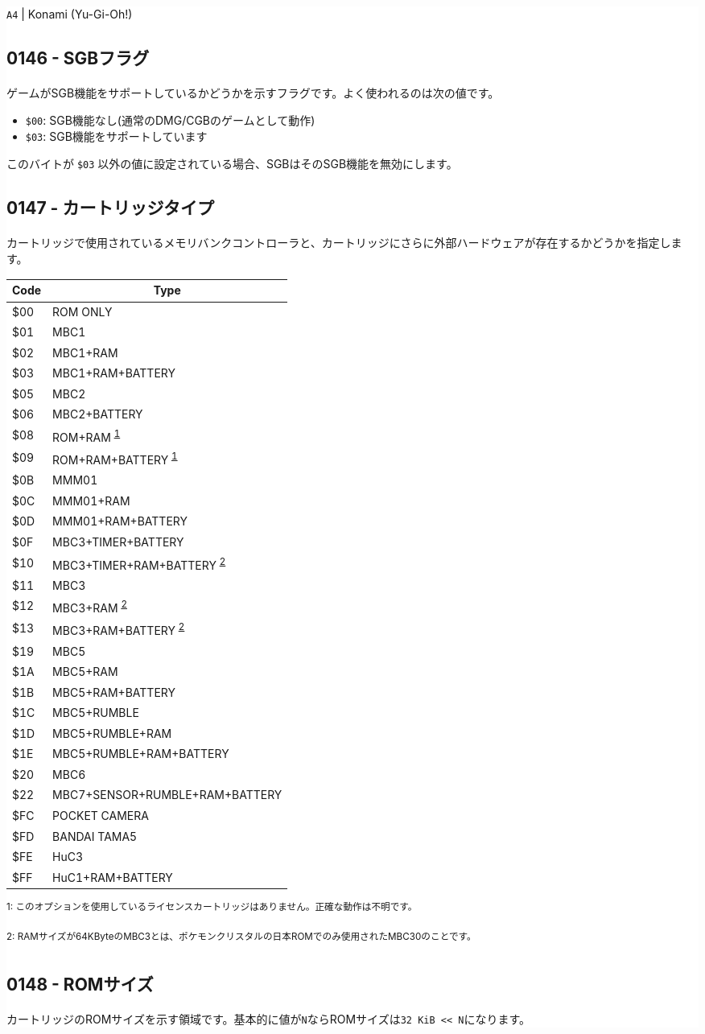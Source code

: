 `A4` | Konami (Yu-Gi-Oh!)

## 0146 - SGBフラグ

ゲームがSGB機能をサポートしているかどうかを示すフラグです。よく使われるのは次の値です。

- `$00`: SGB機能なし(通常のDMG/CGBのゲームとして動作)
- `$03`: SGB機能をサポートしています

このバイトが `$03` 以外の値に設定されている場合、SGBはそのSGB機能を無効にします。

## 0147 - カートリッジタイプ

カートリッジで使用されているメモリバンクコントローラと、カートリッジにさらに外部ハードウェアが存在するかどうかを指定します。

Code | Type
-----|------
 $00 | ROM ONLY
 $01 | MBC1
 $02 | MBC1+RAM
 $03 | MBC1+RAM+BATTERY
 $05 | MBC2
 $06 | MBC2+BATTERY
 $08 | ROM+RAM <sup>[1](#rom_ram)</sup>
 $09 | ROM+RAM+BATTERY <sup>[1](#rom_ram)</sup>
 $0B | MMM01
 $0C | MMM01+RAM
 $0D | MMM01+RAM+BATTERY
 $0F | MBC3+TIMER+BATTERY
 $10 | MBC3+TIMER+RAM+BATTERY <sup>[2](#mbc30)</sup>
 $11 | MBC3
 $12 | MBC3+RAM <sup>[2](#mbc30)</sup>
 $13 | MBC3+RAM+BATTERY <sup>[2](#mbc30)</sup>
 $19 | MBC5
 $1A | MBC5+RAM
 $1B | MBC5+RAM+BATTERY
 $1C | MBC5+RUMBLE
 $1D | MBC5+RUMBLE+RAM
 $1E | MBC5+RUMBLE+RAM+BATTERY
 $20 | MBC6
 $22 | MBC7+SENSOR+RUMBLE+RAM+BATTERY
 $FC | POCKET CAMERA
 $FD | BANDAI TAMA5
 $FE | HuC3
 $FF | HuC1+RAM+BATTERY

<sup id="rom_ram">1: このオプションを使用しているライセンスカートリッジはありません。正確な動作は不明です。</sup>

<sup id="mbc30">2: RAMサイズが64KByteのMBC3とは、ポケモンクリスタルの日本ROMでのみ使用されたMBC30のことです。</sup>

## 0148 - ROMサイズ

カートリッジのROMサイズを示す領域です。基本的に値が`N`ならROMサイズは`32 KiB << N`になります。

